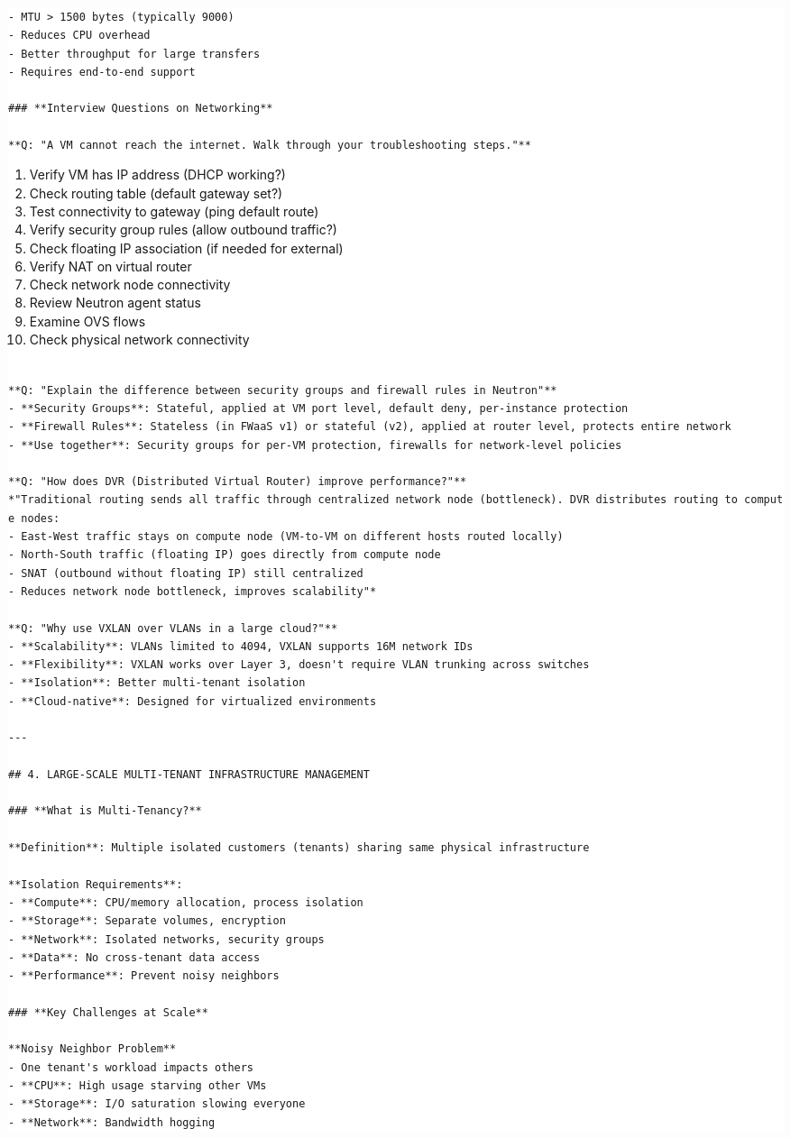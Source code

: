 ```
- MTU > 1500 bytes (typically 9000)
- Reduces CPU overhead
- Better throughput for large transfers
- Requires end-to-end support

### **Interview Questions on Networking**

**Q: "A VM cannot reach the internet. Walk through your troubleshooting steps."**
```
1. Verify VM has IP address (DHCP working?)
2. Check routing table (default gateway set?)
3. Test connectivity to gateway (ping default route)
4. Verify security group rules (allow outbound traffic?)
5. Check floating IP association (if needed for external)
6. Verify NAT on virtual router
7. Check network node connectivity
8. Review Neutron agent status
9. Examine OVS flows
10. Check physical network connectivity
```

**Q: "Explain the difference between security groups and firewall rules in Neutron"**
- **Security Groups**: Stateful, applied at VM port level, default deny, per-instance protection
- **Firewall Rules**: Stateless (in FWaaS v1) or stateful (v2), applied at router level, protects entire network
- **Use together**: Security groups for per-VM protection, firewalls for network-level policies

**Q: "How does DVR (Distributed Virtual Router) improve performance?"**
*"Traditional routing sends all traffic through centralized network node (bottleneck). DVR distributes routing to compute nodes:
- East-West traffic stays on compute node (VM-to-VM on different hosts routed locally)
- North-South traffic (floating IP) goes directly from compute node
- SNAT (outbound without floating IP) still centralized
- Reduces network node bottleneck, improves scalability"*

**Q: "Why use VXLAN over VLANs in a large cloud?"**
- **Scalability**: VLANs limited to 4094, VXLAN supports 16M network IDs
- **Flexibility**: VXLAN works over Layer 3, doesn't require VLAN trunking across switches
- **Isolation**: Better multi-tenant isolation
- **Cloud-native**: Designed for virtualized environments

---

## 4. LARGE-SCALE MULTI-TENANT INFRASTRUCTURE MANAGEMENT

### **What is Multi-Tenancy?**

**Definition**: Multiple isolated customers (tenants) sharing same physical infrastructure

**Isolation Requirements**:
- **Compute**: CPU/memory allocation, process isolation
- **Storage**: Separate volumes, encryption
- **Network**: Isolated networks, security groups
- **Data**: No cross-tenant data access
- **Performance**: Prevent noisy neighbors

### **Key Challenges at Scale**

**Noisy Neighbor Problem**
- One tenant's workload impacts others
- **CPU**: High usage starving other VMs
- **Storage**: I/O saturation slowing everyone
- **Network**: Bandwidth hogging
```